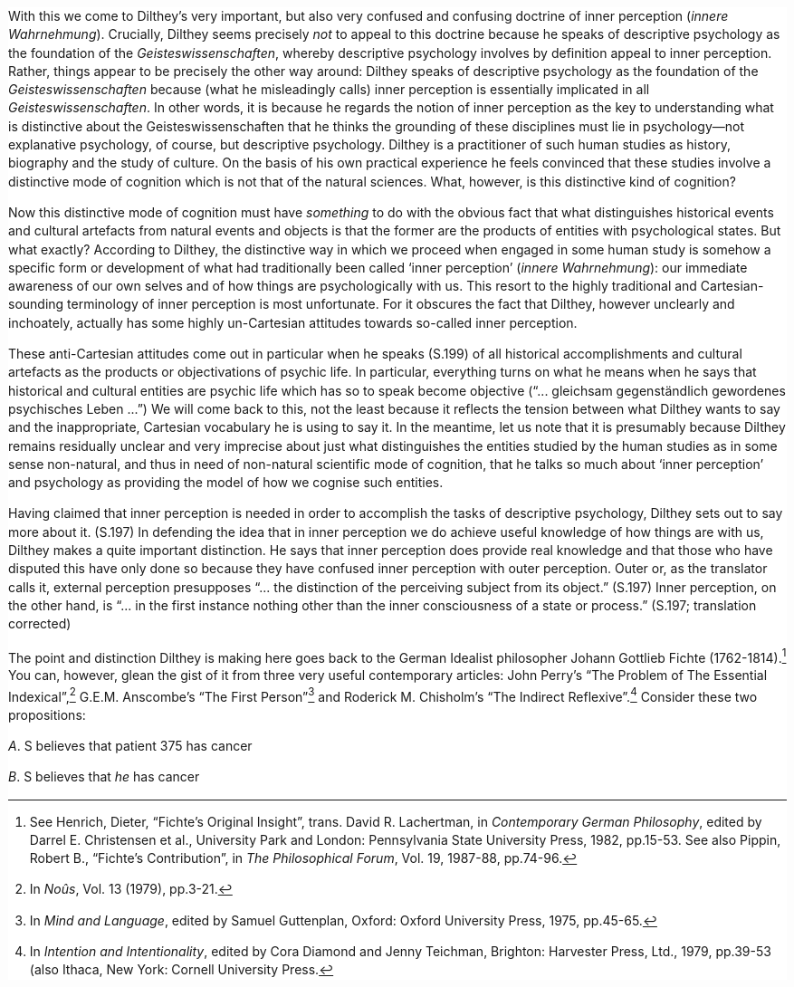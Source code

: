With this we come to Dilthey’s very important, but also very confused and confusing doctrine of inner perception (_innere Wahrnehmung_). Crucially, Dilthey seems precisely _not_ to appeal to this doctrine because he speaks of descriptive psychology as the foundation of the _Geisteswissenschaften_, whereby descriptive psychology involves by definition appeal to inner perception. Rather, things appear to be precisely the other way around: Dilthey speaks of descriptive psychology as the foundation of the _Geisteswissenschaften_ because (what he misleadingly calls) inner perception is essentially implicated in all _Geisteswissenschaften_. In other words, it is because he regards the notion of inner perception as the key to understanding what is distinctive about the Geisteswissenschaften that he thinks the grounding of these disciplines must lie in psychology—not explanative psychology, of course, but descriptive psychology. Dilthey is a practitioner of such human studies as history, biography and the study of culture. On the basis of his own practical experience he feels convinced that these studies involve a distinctive mode of cognition which is not that of the natural sciences. What, however, is this distinctive kind of cognition?

Now this distinctive mode of cognition must have _something_ to do with the obvious fact that what distinguishes historical events and cultural artefacts from natural events and objects is that the former are the products of entities with psychological states. But what exactly? According to Dilthey, the distinctive way in which we proceed when engaged in some human study is somehow a specific form or development of what had traditionally been called ‘inner perception’ (_innere Wahrnehmung_): our immediate awareness of our own selves and of how things are psychologically with us. This resort to the highly traditional and Cartesian-sounding terminology of inner perception is most unfortunate. For it obscures the fact that Dilthey, however unclearly and inchoately, actually has some highly un-Cartesian attitudes towards so-called inner perception.

These anti-Cartesian attitudes come out in particular when he speaks (S.199) of all historical accomplishments and cultural artefacts as the products or objectivations of psychic life. In particular, everything turns on what he means when he says that historical and cultural entities are psychic life which has so to speak become objective (“... gleichsam gegenständlich gewordenes psychisches Leben ...”) We will come back to this, not the least because it reflects the tension between what Dilthey wants to say and the inappropriate, Cartesian vocabulary he is using to say it. In the meantime, let us note that it is presumably because Dilthey remains residually unclear and very imprecise about just what distinguishes the entities studied by the human studies as in some sense non-natural, and thus in need of non-natural scientific mode of cognition, that he talks so much about ‘inner perception’ and psychology as providing the model of how we cognise such entities.

Having claimed that inner perception is needed in order to accomplish the tasks of descriptive psychology, Dilthey sets out to say more about it. (S.197) In defending the idea that in inner perception we do achieve useful knowledge of how things are with us, Dilthey makes a quite important distinction. He says that inner perception does provide real knowledge and that those who have disputed this have only done so because they have confused inner perception with outer perception. Outer or, as the translator calls it, external perception presupposes “... the distinction of the perceiving subject from its object.” (S.197) Inner perception, on the other hand, is “... in the first instance nothing other than the inner consciousness of a state or process.” (S.197; translation corrected)

The point and distinction Dilthey is making here goes back to the German Idealist philosopher Johann Gottlieb Fichte (1762-1814).[^1] You can, however, glean the gist of it from three very useful contemporary articles: John Perry’s “The Problem of The Essential Indexical”,[^2] G.E.M. Anscombe’s “The First Person”[^3] and Roderick M. Chisholm’s “The Indirect Reflexive”.[^4] Consider these two propositions:

_A_.	S believes that patient 375 has cancer

_B_.	S believes that _he_ has cancer


[^1]: See Henrich, Dieter, “Fichte’s Original Insight”, trans. David R. Lachertman, in _Contemporary German Philosophy_, edited by Darrel E. Christensen et al., University Park and London: Pennsylvania State University Press, 1982, pp.15-53. See also Pippin, Robert B., “Fichte’s Contribution”, in _The Philosophical Forum_, Vol. 19, 1987-88, pp.74-96.
[^2]: In _Noûs_, Vol. 13 (1979), pp.3-21.
[^3]: In _Mind and Language_, edited by Samuel Guttenplan, Oxford: Oxford University Press, 1975, pp.45-65.
[^4]: In _Intention and Intentionality_, edited by Cora Diamond and Jenny Teichman, Brighton: Harvester Press, Ltd., 1979, pp.39-53 (also Ithaca, New York: Cornell University Press.
[^5]: There are problems with this latter claim since if it is true, then either dogs and cats do not have feelings of sadness, headaches, etc., or they are able to think to themselves, “I am sad”, “I have a headache.” Neither of these two options are particularly palatable, the one because it attributes too little, the other because it attributes too much, to dogs and cats. So perhaps we should say simply (and no doubt tautologously) that it seems essential to having such experiences in the way humans do that one should _be able_ to focus one’s attention on the experience and become explicitly aware of it.
[^6]: Zaner’s translation is also bad at this point: he confuses the distinction Dilthey has just made between experiential awareness and inner observation by rendering _Innewerden_ (to become experientially aware) as ‘inner _observation_’.
[^7]: For a modern version of this thoroughly Cartesian picture, see Searle, John R., _Intentionality_, Cambridge: Cambridge University Press, 1983, especially Ch.3.
[^8]: I now think that characterising inner perception as essentially first-personal is incorrect; it is, in fact, essentially anaphorical, that is, such as to require for its perspicuous characterisation anaphoric use of a third-person pronoun—See my paper “The Problem of Essential Anaphora,” available at [http://cbchristensen.net/papers/2016/02/25/the-problem-of-essential-anaphora.html](http://cbchristensen.net/papers/2016/02/25/the-problem-of-essential-anaphora.html). (Note added 13.03.16)
[^9]: Which will have to contain at least some demonstrative elements.
[^10]: Of course, one might want to say that the same applies even to _external_ perception of ordinary objects out in the world—the only difference being that what counts as a reason to the contrary will be different. Note added 13.03.16.